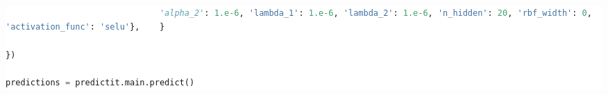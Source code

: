 ```Python
                               'alpha_2': 1.e-6, 'lambda_1': 1.e-6, 'lambda_2': 1.e-6, 'n_hidden': 20, 'rbf_width': 0, 'activation_func': 'selu'},    }

})

predictions = predictit.main.predict()

```
